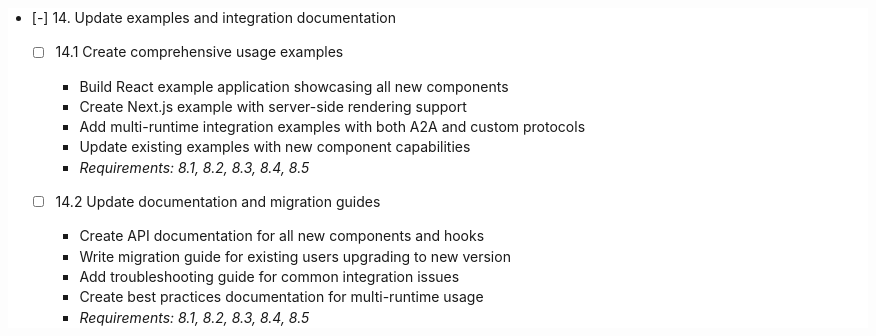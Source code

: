- [-] 14. Update examples and integration documentation

  - [ ] 14.1 Create comprehensive usage examples

    - Build React example application showcasing all new components
    - Create Next.js example with server-side rendering support
    - Add multi-runtime integration examples with both A2A and custom protocols
    - Update existing examples with new component capabilities
    - _Requirements: 8.1, 8.2, 8.3, 8.4, 8.5_

  - [ ] 14.2 Update documentation and migration guides
    - Create API documentation for all new components and hooks
    - Write migration guide for existing users upgrading to new version
    - Add troubleshooting guide for common integration issues
    - Create best practices documentation for multi-runtime usage
    - _Requirements: 8.1, 8.2, 8.3, 8.4, 8.5_
